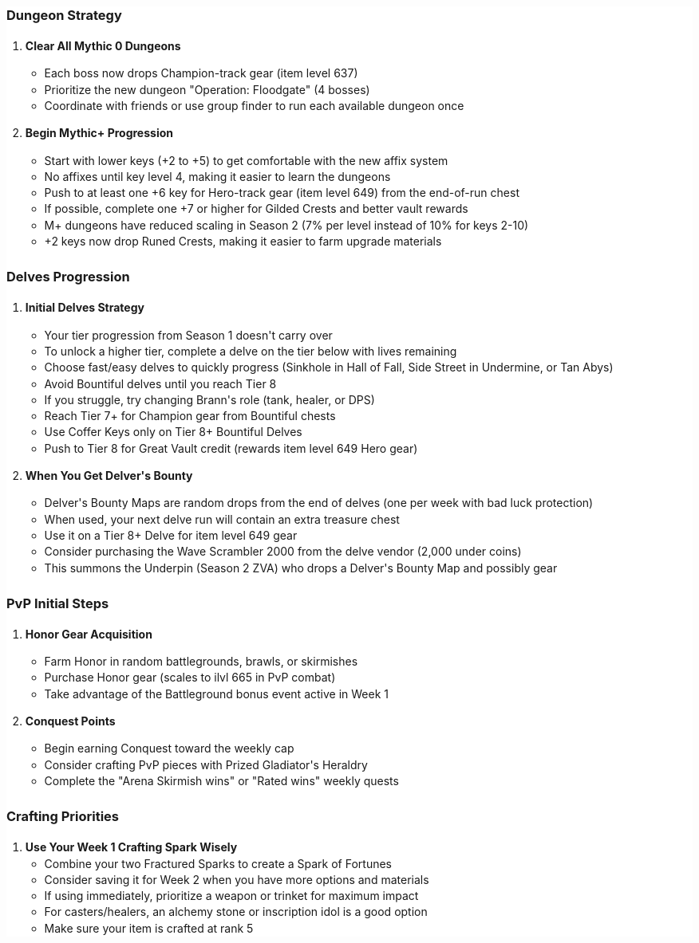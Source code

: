 ### Dungeon Strategy
1. **Clear All Mythic 0 Dungeons**
   - Each boss now drops Champion-track gear (item level 637)
   - Prioritize the new dungeon "Operation: Floodgate" (4 bosses)
   - Coordinate with friends or use group finder to run each available dungeon once

2. **Begin Mythic+ Progression**
   - Start with lower keys (+2 to +5) to get comfortable with the new affix system
   - No affixes until key level 4, making it easier to learn the dungeons
   - Push to at least one +6 key for Hero-track gear (item level 649) from the end-of-run chest
   - If possible, complete one +7 or higher for Gilded Crests and better vault rewards
   - M+ dungeons have reduced scaling in Season 2 (7% per level instead of 10% for keys 2-10)
   - +2 keys now drop Runed Crests, making it easier to farm upgrade materials

### Delves Progression
1. **Initial Delves Strategy**
   - Your tier progression from Season 1 doesn't carry over
   - To unlock a higher tier, complete a delve on the tier below with lives remaining
   - Choose fast/easy delves to quickly progress (Sinkhole in Hall of Fall, Side Street in Undermine, or Tan Abys)
   - Avoid Bountiful delves until you reach Tier 8
   - If you struggle, try changing Brann's role (tank, healer, or DPS)
   - Reach Tier 7+ for Champion gear from Bountiful chests
   - Use Coffer Keys only on Tier 8+ Bountiful Delves
   - Push to Tier 8 for Great Vault credit (rewards item level 649 Hero gear)

2. **When You Get Delver's Bounty**
   - Delver's Bounty Maps are random drops from the end of delves (one per week with bad luck protection)
   - When used, your next delve run will contain an extra treasure chest
   - Use it on a Tier 8+ Delve for item level 649 gear
   - Consider purchasing the Wave Scrambler 2000 from the delve vendor (2,000 under coins)
   - This summons the Underpin (Season 2 ZVA) who drops a Delver's Bounty Map and possibly gear

### PvP Initial Steps
1. **Honor Gear Acquisition**
   - Farm Honor in random battlegrounds, brawls, or skirmishes
   - Purchase Honor gear (scales to ilvl 665 in PvP combat)
   - Take advantage of the Battleground bonus event active in Week 1

2. **Conquest Points**
   - Begin earning Conquest toward the weekly cap
   - Consider crafting PvP pieces with Prized Gladiator's Heraldry
   - Complete the "Arena Skirmish wins" or "Rated wins" weekly quests

### Crafting Priorities
1. **Use Your Week 1 Crafting Spark Wisely**
   - Combine your two Fractured Sparks to create a Spark of Fortunes
   - Consider saving it for Week 2 when you have more options and materials
   - If using immediately, prioritize a weapon or trinket for maximum impact
   - For casters/healers, an alchemy stone or inscription idol is a good option
   - Make sure your item is crafted at rank 5
